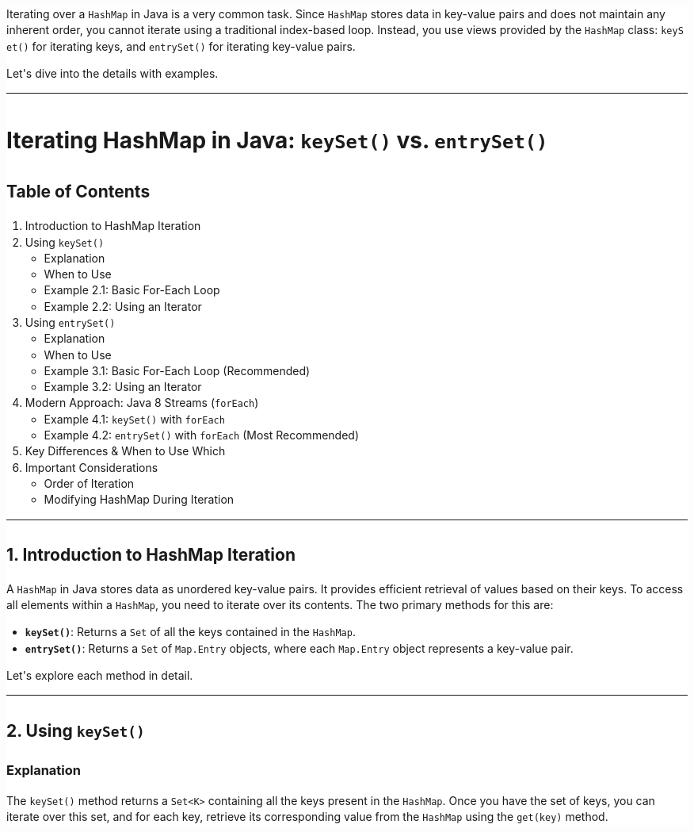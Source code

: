 Iterating over a `HashMap` in Java is a very common task. Since `HashMap` stores data in key-value pairs and does not maintain any inherent order, you cannot iterate using a traditional index-based loop. Instead, you use views provided by the `HashMap` class: `keySet()` for iterating keys, and `entrySet()` for iterating key-value pairs.

Let's dive into the details with examples.

---

# Iterating HashMap in Java: `keySet()` vs. `entrySet()`

## Table of Contents
1.  Introduction to HashMap Iteration
2.  Using `keySet()`
    *   Explanation
    *   When to Use
    *   Example 2.1: Basic For-Each Loop
    *   Example 2.2: Using an Iterator
3.  Using `entrySet()`
    *   Explanation
    *   When to Use
    *   Example 3.1: Basic For-Each Loop (Recommended)
    *   Example 3.2: Using an Iterator
4.  Modern Approach: Java 8 Streams (`forEach`)
    *   Example 4.1: `keySet()` with `forEach`
    *   Example 4.2: `entrySet()` with `forEach` (Most Recommended)
5.  Key Differences & When to Use Which
6.  Important Considerations
    *   Order of Iteration
    *   Modifying HashMap During Iteration

---

## 1. Introduction to HashMap Iteration

A `HashMap` in Java stores data as unordered key-value pairs. It provides efficient retrieval of values based on their keys. To access all elements within a `HashMap`, you need to iterate over its contents. The two primary methods for this are:

*   **`keySet()`**: Returns a `Set` of all the keys contained in the `HashMap`.
*   **`entrySet()`**: Returns a `Set` of `Map.Entry` objects, where each `Map.Entry` object represents a key-value pair.

Let's explore each method in detail.

---

## 2. Using `keySet()`

### Explanation
The `keySet()` method returns a `Set<K>` containing all the keys present in the `HashMap`. Once you have the set of keys, you can iterate over this set, and for each key, retrieve its corresponding value from the `HashMap` using the `get(key)` method.
